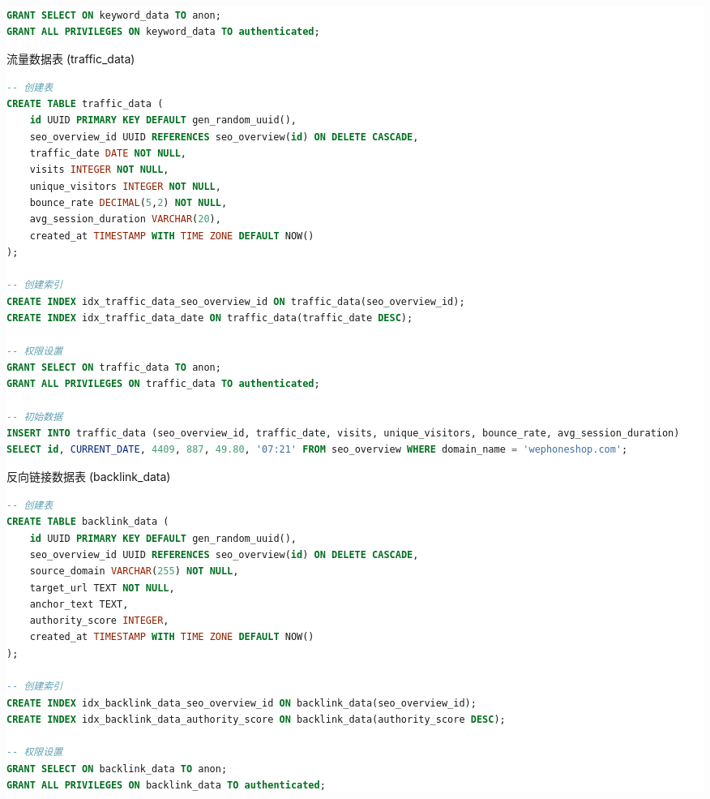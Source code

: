 ```sql
GRANT SELECT ON keyword_data TO anon;
GRANT ALL PRIVILEGES ON keyword_data TO authenticated;
```

流量数据表 (traffic_data)
```sql
-- 创建表
CREATE TABLE traffic_data (
    id UUID PRIMARY KEY DEFAULT gen_random_uuid(),
    seo_overview_id UUID REFERENCES seo_overview(id) ON DELETE CASCADE,
    traffic_date DATE NOT NULL,
    visits INTEGER NOT NULL,
    unique_visitors INTEGER NOT NULL,
    bounce_rate DECIMAL(5,2) NOT NULL,
    avg_session_duration VARCHAR(20),
    created_at TIMESTAMP WITH TIME ZONE DEFAULT NOW()
);

-- 创建索引
CREATE INDEX idx_traffic_data_seo_overview_id ON traffic_data(seo_overview_id);
CREATE INDEX idx_traffic_data_date ON traffic_data(traffic_date DESC);

-- 权限设置
GRANT SELECT ON traffic_data TO anon;
GRANT ALL PRIVILEGES ON traffic_data TO authenticated;

-- 初始数据
INSERT INTO traffic_data (seo_overview_id, traffic_date, visits, unique_visitors, bounce_rate, avg_session_duration)
SELECT id, CURRENT_DATE, 4409, 887, 49.80, '07:21' FROM seo_overview WHERE domain_name = 'wephoneshop.com';
```

反向链接数据表 (backlink_data)
```sql
-- 创建表
CREATE TABLE backlink_data (
    id UUID PRIMARY KEY DEFAULT gen_random_uuid(),
    seo_overview_id UUID REFERENCES seo_overview(id) ON DELETE CASCADE,
    source_domain VARCHAR(255) NOT NULL,
    target_url TEXT NOT NULL,
    anchor_text TEXT,
    authority_score INTEGER,
    created_at TIMESTAMP WITH TIME ZONE DEFAULT NOW()
);

-- 创建索引
CREATE INDEX idx_backlink_data_seo_overview_id ON backlink_data(seo_overview_id);
CREATE INDEX idx_backlink_data_authority_score ON backlink_data(authority_score DESC);

-- 权限设置
GRANT SELECT ON backlink_data TO anon;
GRANT ALL PRIVILEGES ON backlink_data TO authenticated;
```
